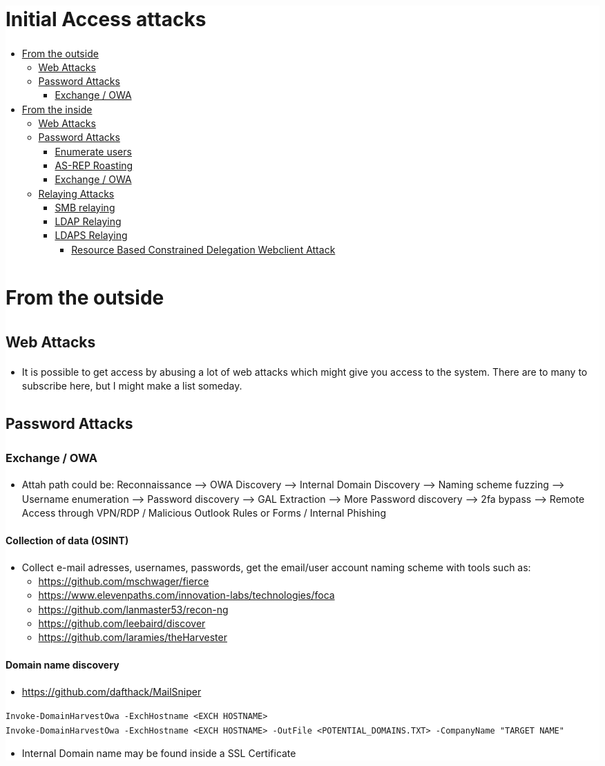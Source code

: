 # Initial Access attacks
* [From the outside](#From-the-outside)
  * [Web Attacks](#Web-Attacks)  
  * [Password Attacks](#Password-Attacks)
    * [Exchange / OWA](#Exchange-/-OWA)
* [From the inside](#From-the-inside)
  * [Web Attacks](#Web-Attacks2) 
  * [Password Attacks](#Password-Attacks2)
    * [Enumerate users](#Enumerate-users)
    * [AS-REP Roasting](#AS-REP-Roasting)
    * [Exchange / OWA](#Exchange-/-OWA2)
  * [Relaying Attacks](#Relaying-Attacks)
      * [SMB relaying](#SMB-relaying)
      * [LDAP Relaying](#LDAP-Relaying)
      * [LDAPS Relaying](#LDAPS-Relaying)
        * [Resource Based Constrained Delegation Webclient Attack](#Resource-Based-Constrained-Delegation-Webclient-Attack)

# From the outside
## Web Attacks
- It is possible to get access by abusing a lot of web attacks which might give you access to the system. There are to many to subscribe here, but I might make a list someday.

## Password Attacks
### Exchange / OWA
- Attah path could be: Reconnaissance --> OWA Discovery --> Internal Domain Discovery --> Naming scheme fuzzing --> Username enumeration --> Password discovery --> GAL Extraction --> More Password discovery --> 2fa bypass --> Remote Access through VPN/RDP / Malicious Outlook Rules or Forms / Internal Phishing

#### Collection of data (OSINT)
- Collect e-mail adresses, usernames, passwords, get the email/user account naming scheme with tools such as:
  - https://github.com/mschwager/fierce
  - https://www.elevenpaths.com/innovation-labs/technologies/foca
  - https://github.com/lanmaster53/recon-ng
  - https://github.com/leebaird/discover
  - https://github.com/laramies/theHarvester

#### Domain name discovery
- https://github.com/dafthack/MailSniper
```
Invoke-DomainHarvestOwa -ExchHostname <EXCH HOSTNAME>
Invoke-DomainHarvestOwa -ExchHostname <EXCH HOSTNAME> -OutFile <POTENTIAL_DOMAINS.TXT> -CompanyName "TARGET NAME"
```
- Internal Domain name may be found inside a SSL Certificate
